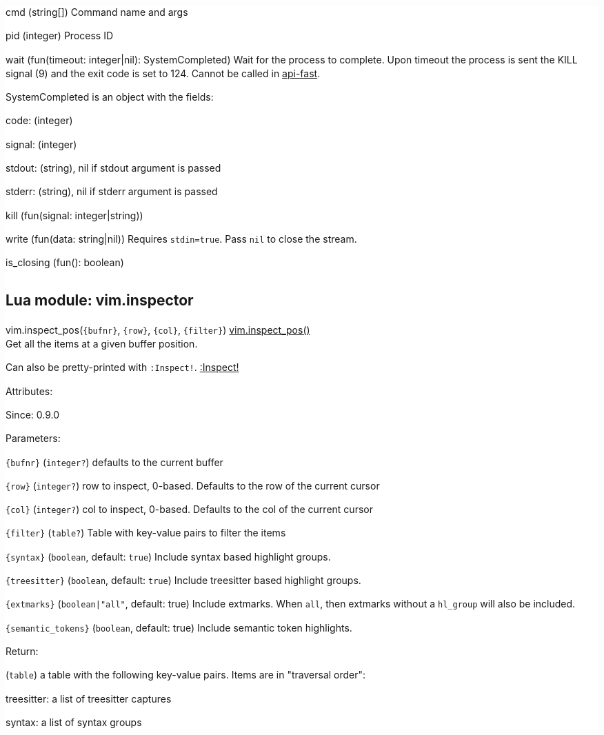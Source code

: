 cmd (string\[\]) Command name and args

pid (integer) Process ID

wait (fun(timeout: integer|nil): SystemCompleted) Wait for the process to complete. Upon timeout the process is sent the KILL signal (9) and the exit code is set to 124. Cannot be called in [api-fast](https://neovim.io/doc/user/api.html#api-fast).

SystemCompleted is an object with the fields:

code: (integer)

signal: (integer)

stdout: (string), nil if stdout argument is passed

stderr: (string), nil if stderr argument is passed

kill (fun(signal: integer|string))

write (fun(data: string|nil)) Requires `stdin=true`. Pass `nil` to close the stream.

is\_closing (fun(): boolean)

## Lua module: vim.inspector

vim.inspect\_pos(`{bufnr}`, `{row}`, `{col}`, `{filter}`) [vim.inspect\_pos()](https://neovim.io/doc/user/#vim.inspect_pos\(\))  
Get all the items at a given buffer position.

Can also be pretty-printed with `:Inspect!`. [:Inspect!](https://neovim.io/doc/user/#%3AInspect%21)  

Attributes:

Since: 0.9.0

Parameters:

`{bufnr}` (`integer?`) defaults to the current buffer

`{row}` (`integer?`) row to inspect, 0-based. Defaults to the row of the current cursor

`{col}` (`integer?`) col to inspect, 0-based. Defaults to the col of the current cursor

`{filter}` (`table?`) Table with key-value pairs to filter the items

`{syntax}` (`boolean`, default: `true`) Include syntax based highlight groups.

`{treesitter}` (`boolean`, default: `true`) Include treesitter based highlight groups.

`{extmarks}` (`boolean|"all"`, default: true) Include extmarks. When `all`, then extmarks without a `hl_group` will also be included.

`{semantic_tokens}` (`boolean`, default: true) Include semantic token highlights.

Return:

(`table`) a table with the following key-value pairs. Items are in "traversal order":

treesitter: a list of treesitter captures

syntax: a list of syntax groups
